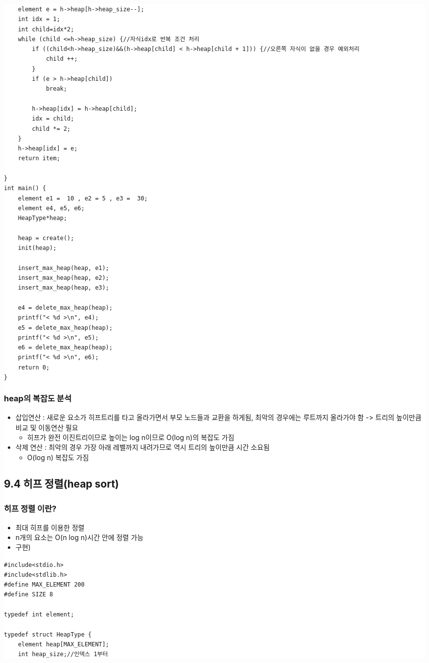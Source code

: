 ```
	element e = h->heap[h->heap_size--];
	int idx = 1;
	int child=idx*2;
	while (child <=h->heap_size) {//자식idx로 반복 조건 처리
		if ((child<h->heap_size)&&(h->heap[child] < h->heap[child + 1])) {//오른쪽 자식이 없을 경우 예외처리
			child ++;
		}
		if (e > h->heap[child])
			break;

		h->heap[idx] = h->heap[child];
		idx = child;
		child *= 2;
	}
	h->heap[idx] = e;
	return item;
	
}
int main() {
	element e1 =  10 , e2 = 5 , e3 =  30;
	element e4, e5, e6;
	HeapType*heap;

	heap = create();
	init(heap);

	insert_max_heap(heap, e1);
	insert_max_heap(heap, e2);
	insert_max_heap(heap, e3);

	e4 = delete_max_heap(heap);
	printf("< %d >\n", e4);
	e5 = delete_max_heap(heap);
	printf("< %d >\n", e5);
	e6 = delete_max_heap(heap);
	printf("< %d >\n", e6);
	return 0;
}

```
### heap의 복잡도 분석
* 삽입연산 : 새로운 요소가 히프트리를 타고 올라가면서 부모 노드들과 교환을 하게됨, 최악의 경우에는 루트까지 올라가야 함 -> 트리의 높이만큼 비교 및 이동연산 필요
	* 히프가 완전 이진트리이므로 높이는 log n이므로 O(log n)의 복잡도 가짐
* 삭제 연산 : 최악의 경우 가장 아래 레벨까지 내려가므로 역시 트리의 높이만큼 시간 소요됨
	* O(log n) 복잡도 가짐
## 9.4 히프 정렬(heap sort)
### 히프 정렬 이란?
* 최대 히프를 이용한 정렬
* n개의 요소는 O(n log n)시간 안에 정렬 가능
* 구현)
```
#include<stdio.h>
#include<stdlib.h>
#define MAX_ELEMENT 200
#define SIZE 8		

typedef int element;

typedef struct HeapType {
	element heap[MAX_ELEMENT];
	int heap_size;//인덱스 1부터
```
